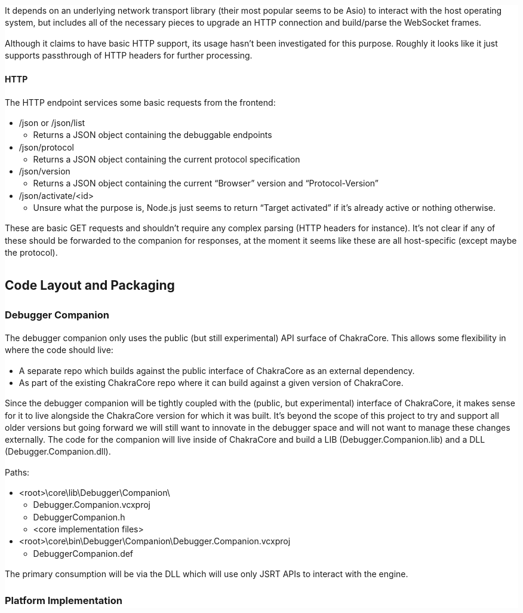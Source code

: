 It depends on an underlying network transport library (their most popular seems to be Asio) to interact with the host operating system, but includes all of the necessary pieces to upgrade an HTTP connection and build/parse the WebSocket frames.

Although it claims to have basic HTTP support, its usage hasn’t been investigated for this purpose.  Roughly it looks like it just supports passthrough of HTTP headers for further processing.

#### HTTP

The HTTP endpoint services some basic requests from the frontend:
* /json or /json/list
  * Returns a JSON object containing the debuggable endpoints
* /json/protocol
  * Returns a JSON object containing the current protocol specification
* /json/version
  * Returns a JSON object containing the current “Browser” version and “Protocol-Version”
* /json/activate/\<id\>
  * Unsure what the purpose is, Node.js just seems to return “Target activated” if it’s already active or nothing otherwise.

These are basic GET requests and shouldn’t require any complex parsing (HTTP headers for instance).  It’s not clear if any of these should be forwarded to the companion for responses, at the moment it seems like these are all host-specific (except maybe the protocol).

## Code Layout and Packaging

### Debugger Companion

The debugger companion only uses the public (but still experimental) API surface of ChakraCore.  This allows some flexibility in where the code should live:
* A separate repo which builds against the public interface of ChakraCore as an external dependency.
* As part of the existing ChakraCore repo where it can build against a given version of ChakraCore.

Since the debugger companion will be tightly coupled with the (public, but experimental) interface of ChakraCore, it makes sense for it to live alongside the ChakraCore version for which it was built.  It’s beyond the scope of this project to try and support all older versions but going forward we will still want to innovate in the debugger space and will not want to manage these changes externally.
The code for the companion will live inside of ChakraCore and build a LIB (Debugger.Companion.lib) and a DLL (Debugger.Companion.dll).

Paths:
* \<root\>\core\lib\Debugger\Companion\
  * Debugger.Companion.vcxproj
  * DebuggerCompanion.h
  * \<core implementation files\>
* \<root\>\core\bin\Debugger\Companion\Debugger.Companion.vcxproj
  * DebuggerCompanion.def

The primary consumption will be via the DLL which will use only JSRT APIs to interact with the engine.

### Platform Implementation

